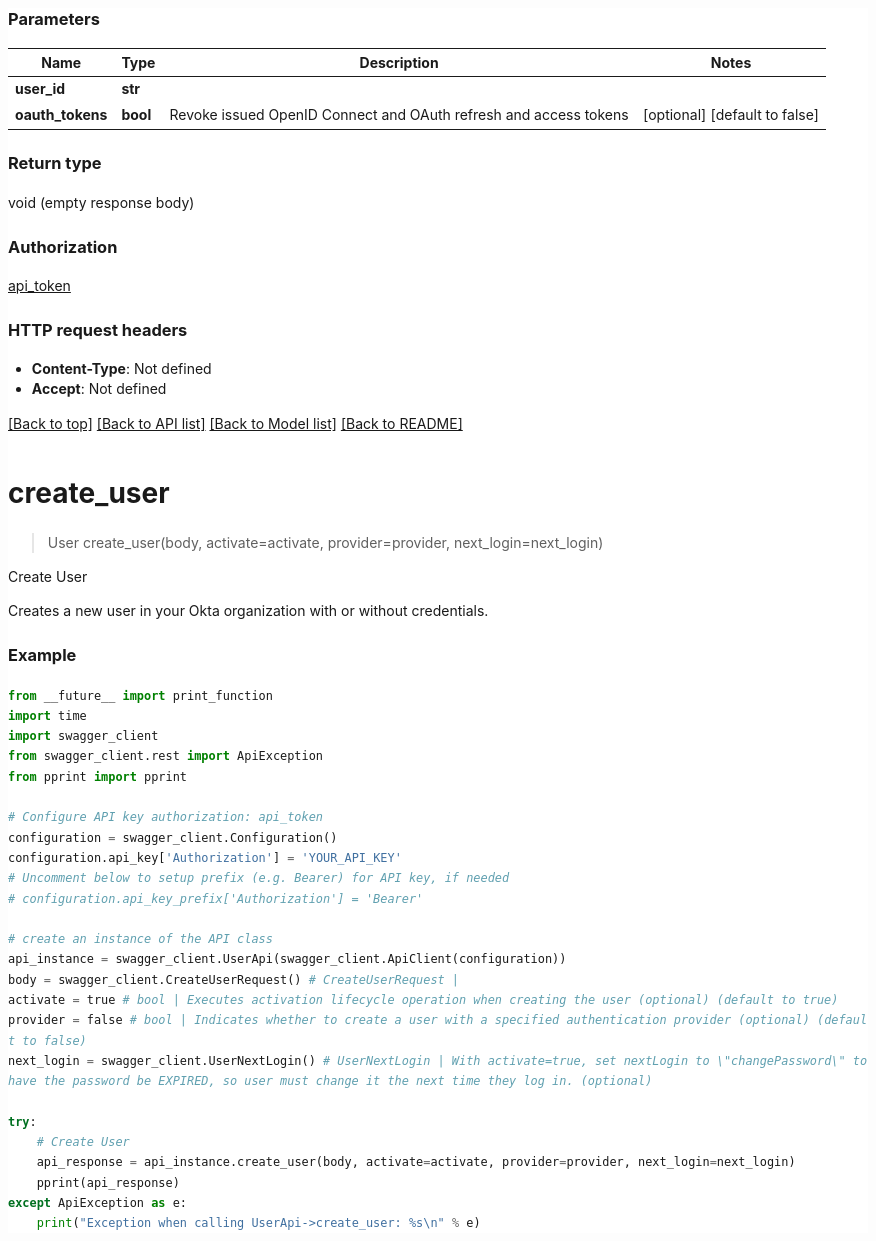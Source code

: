 ### Parameters

Name | Type | Description  | Notes
------------- | ------------- | ------------- | -------------
 **user_id** | **str**|  | 
 **oauth_tokens** | **bool**| Revoke issued OpenID Connect and OAuth refresh and access tokens | [optional] [default to false]

### Return type

void (empty response body)

### Authorization

[api_token](../README.md#api_token)

### HTTP request headers

 - **Content-Type**: Not defined
 - **Accept**: Not defined

[[Back to top]](#) [[Back to API list]](../README.md#documentation-for-api-endpoints) [[Back to Model list]](../README.md#documentation-for-models) [[Back to README]](../README.md)

# **create_user**
> User create_user(body, activate=activate, provider=provider, next_login=next_login)

Create User

Creates a new user in your Okta organization with or without credentials.

### Example
```python
from __future__ import print_function
import time
import swagger_client
from swagger_client.rest import ApiException
from pprint import pprint

# Configure API key authorization: api_token
configuration = swagger_client.Configuration()
configuration.api_key['Authorization'] = 'YOUR_API_KEY'
# Uncomment below to setup prefix (e.g. Bearer) for API key, if needed
# configuration.api_key_prefix['Authorization'] = 'Bearer'

# create an instance of the API class
api_instance = swagger_client.UserApi(swagger_client.ApiClient(configuration))
body = swagger_client.CreateUserRequest() # CreateUserRequest | 
activate = true # bool | Executes activation lifecycle operation when creating the user (optional) (default to true)
provider = false # bool | Indicates whether to create a user with a specified authentication provider (optional) (default to false)
next_login = swagger_client.UserNextLogin() # UserNextLogin | With activate=true, set nextLogin to \"changePassword\" to have the password be EXPIRED, so user must change it the next time they log in. (optional)

try:
    # Create User
    api_response = api_instance.create_user(body, activate=activate, provider=provider, next_login=next_login)
    pprint(api_response)
except ApiException as e:
    print("Exception when calling UserApi->create_user: %s\n" % e)
```
